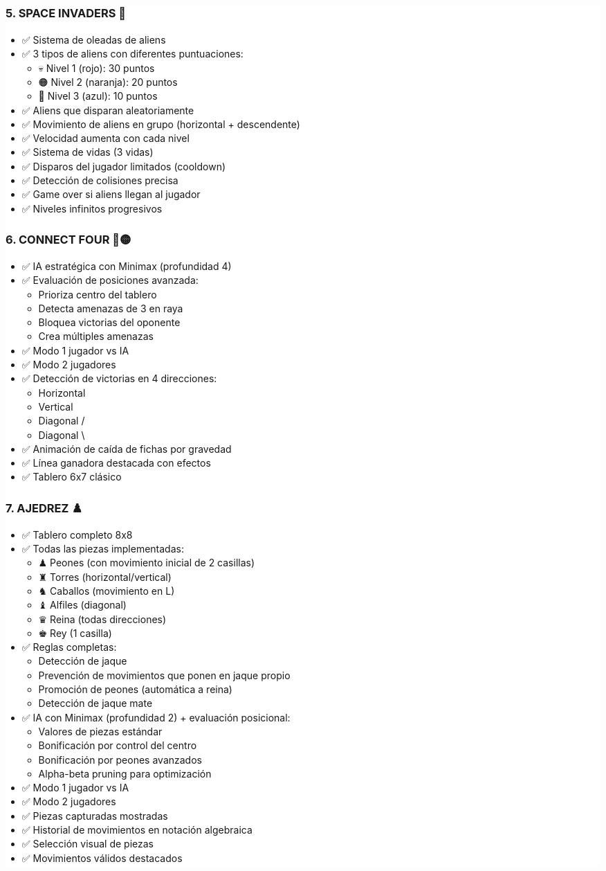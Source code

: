 ### 5. **SPACE INVADERS** 👾
- ✅ Sistema de oleadas de aliens
- ✅ 3 tipos de aliens con diferentes puntuaciones:
  - 💀 Nivel 1 (rojo): 30 puntos
  - 🟠 Nivel 2 (naranja): 20 puntos
  - 🔵 Nivel 3 (azul): 10 puntos
- ✅ Aliens que disparan aleatoriamente
- ✅ Movimiento de aliens en grupo (horizontal + descendente)
- ✅ Velocidad aumenta con cada nivel
- ✅ Sistema de vidas (3 vidas)
- ✅ Disparos del jugador limitados (cooldown)
- ✅ Detección de colisiones precisa
- ✅ Game over si aliens llegan al jugador
- ✅ Niveles infinitos progresivos

### 6. **CONNECT FOUR** 🔴🟡
- ✅ IA estratégica con Minimax (profundidad 4)
- ✅ Evaluación de posiciones avanzada:
  - Prioriza centro del tablero
  - Detecta amenazas de 3 en raya
  - Bloquea victorias del oponente
  - Crea múltiples amenazas
- ✅ Modo 1 jugador vs IA
- ✅ Modo 2 jugadores
- ✅ Detección de victorias en 4 direcciones:
  - Horizontal
  - Vertical
  - Diagonal /
  - Diagonal \
- ✅ Animación de caída de fichas por gravedad
- ✅ Línea ganadora destacada con efectos
- ✅ Tablero 6x7 clásico

### 7. **AJEDREZ** ♟️
- ✅ Tablero completo 8x8
- ✅ Todas las piezas implementadas:
  - ♟ Peones (con movimiento inicial de 2 casillas)
  - ♜ Torres (horizontal/vertical)
  - ♞ Caballos (movimiento en L)
  - ♝ Alfiles (diagonal)
  - ♛ Reina (todas direcciones)
  - ♚ Rey (1 casilla)
- ✅ Reglas completas:
  - Detección de jaque
  - Prevención de movimientos que ponen en jaque propio
  - Promoción de peones (automática a reina)
  - Detección de jaque mate
- ✅ IA con Minimax (profundidad 2) + evaluación posicional:
  - Valores de piezas estándar
  - Bonificación por control del centro
  - Bonificación por peones avanzados
  - Alpha-beta pruning para optimización
- ✅ Modo 1 jugador vs IA
- ✅ Modo 2 jugadores
- ✅ Piezas capturadas mostradas
- ✅ Historial de movimientos en notación algebraica
- ✅ Selección visual de piezas
- ✅ Movimientos válidos destacados
